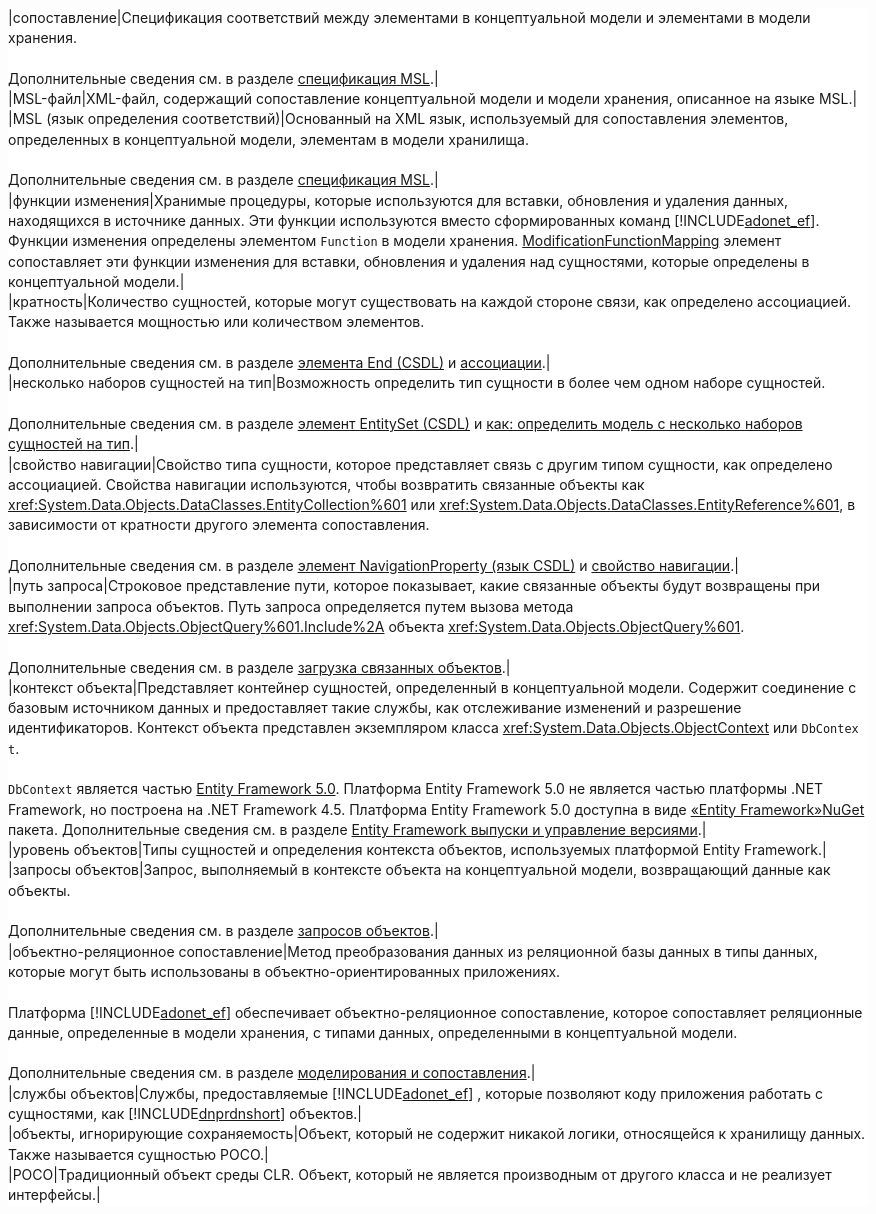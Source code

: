 |сопоставление|Спецификация соответствий между элементами в концептуальной модели и элементами в модели хранения.<br /><br /> Дополнительные сведения см. в разделе [спецификация MSL](../../../../../docs/framework/data/adonet/ef/language-reference/msl-specification.md).|  
|MSL-файл|XML-файл, содержащий сопоставление концептуальной модели и модели хранения, описанное на языке MSL.|  
|MSL (язык определения соответствий)|Основанный на XML язык, используемый для сопоставления элементов, определенных в концептуальной модели, элементам в модели хранилища.<br /><br /> Дополнительные сведения см. в разделе [спецификация MSL](../../../../../docs/framework/data/adonet/ef/language-reference/msl-specification.md).|  
|функции изменения|Хранимые процедуры, которые используются для вставки, обновления и удаления данных, находящихся в источнике данных. Эти функции используются вместо сформированных команд [!INCLUDE[adonet_ef](../../../../../includes/adonet-ef-md.md)]. Функции изменения определены элементом `Function` в модели хранения. [ModificationFunctionMapping](http://msdn.microsoft.com/library/b44b5b13-9937-448b-ba36-7a0cfefea782) элемент сопоставляет эти функции изменения для вставки, обновления и удаления над сущностями, которые определены в концептуальной модели.|  
|кратность|Количество сущностей, которые могут существовать на каждой стороне связи, как определено ассоциацией. Также называется мощностью или количеством элементов.<br /><br /> Дополнительные сведения см. в разделе [элемента End (CSDL)](http://msdn.microsoft.com/library/04f3c141-95bc-424b-989b-1c071b449e7c) и [ассоциации](../../../../../docs/framework/data/adonet/association-end.md).|  
|несколько наборов сущностей на тип|Возможность определить тип сущности в более чем одном наборе сущностей.<br /><br /> Дополнительные сведения см. в разделе [элемент EntitySet (CSDL)](http://msdn.microsoft.com/library/ec56db77-718d-4c0e-adc9-f1d33c896287) и [как: определить модель с несколько наборов сущностей на тип](http://msdn.microsoft.com/library/61aa4fca-5ac0-4f47-9bc8-46e8c2965ef7).|  
|свойство навигации|Свойство типа сущности, которое представляет связь с другим типом сущности, как определено ассоциацией. Свойства навигации используются, чтобы возвратить связанные объекты как <xref:System.Data.Objects.DataClasses.EntityCollection%601> или <xref:System.Data.Objects.DataClasses.EntityReference%601>, в зависимости от кратности другого элемента сопоставления.<br /><br /> Дополнительные сведения см. в разделе [элемент NavigationProperty (язык CSDL)](http://msdn.microsoft.com/library/5829a238-a50e-4c81-901d-7b54fc00f27e) и [свойство навигации](../../../../../docs/framework/data/adonet/navigation-property.md).|  
|путь запроса|Строковое представление пути, которое показывает, какие связанные объекты будут возвращены при выполнении запроса объектов. Путь запроса определяется путем вызова метода <xref:System.Data.Objects.ObjectQuery%601.Include%2A> объекта <xref:System.Data.Objects.ObjectQuery%601>.<br /><br /> Дополнительные сведения см. в разделе [загрузка связанных объектов](http://msdn.microsoft.com/library/452347d2-7b3b-44cd-9001-231299a28cb1).|  
|контекст объекта|Представляет контейнер сущностей, определенный в концептуальной модели. Содержит соединение с базовым источником данных и предоставляет такие службы, как отслеживание изменений и разрешение идентификаторов. Контекст объекта представлен экземпляром класса <xref:System.Data.Objects.ObjectContext> или `DbContext`.<br /><br /> `DbContext` является частью [Entity Framework 5.0](http://go.microsoft.com/fwlink/?LinkId=234900). Платформа Entity Framework 5.0 не является частью платформы .NET Framework, но построена на .NET Framework 4.5. Платформа Entity Framework 5.0 доступна в виде [«Entity Framework»](http://go.microsoft.com/fwlink/?LinkID=215714)[NuGet](http://go.microsoft.com/fwlink/?LinkId=232488) пакета. Дополнительные сведения см. в разделе [Entity Framework выпуски и управление версиями](http://go.microsoft.com/fwlink/?LinkId=234899).|  
|уровень объектов|Типы сущностей и определения контекста объектов, используемых платформой Entity Framework.|  
|запросы объектов|Запрос, выполняемый в контексте объекта на концептуальной модели, возвращающий данные как объекты.<br /><br /> Дополнительные сведения см. в разделе [запросов объектов](http://msdn.microsoft.com/library/0768033c-876f-471d-85d5-264884349276).|  
|объектно-реляционное сопоставление|Метод преобразования данных из реляционной базы данных в типы данных, которые могут быть использованы в объектно-ориентированных приложениях.<br /><br /> Платформа [!INCLUDE[adonet_ef](../../../../../includes/adonet-ef-md.md)] обеспечивает объектно-реляционное сопоставление, которое сопоставляет реляционные данные, определенные в модели хранения, с типами данных, определенными в концептуальной модели.<br /><br /> Дополнительные сведения см. в разделе [моделирования и сопоставления](../../../../../docs/framework/data/adonet/ef/modeling-and-mapping.md).|  
|службы объектов|Службы, предоставляемые [!INCLUDE[adonet_ef](../../../../../includes/adonet-ef-md.md)] , которые позволяют коду приложения работать с сущностями, как [!INCLUDE[dnprdnshort](../../../../../includes/dnprdnshort-md.md)] объектов.|  
|объекты, игнорирующие сохраняемость|Объект, который не содержит никакой логики, относящейся к хранилищу данных. Также называется сущностью POCO.|  
|POCO|Традиционный объект среды CLR. Объект, который не является производным от другого класса и не реализует интерфейсы.|  